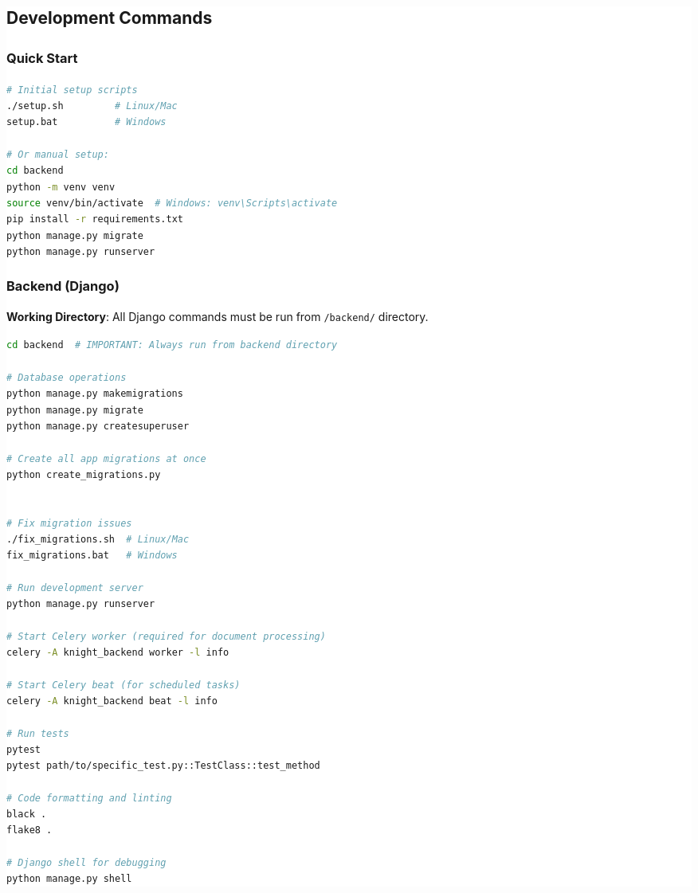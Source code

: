## Development Commands

### Quick Start

```bash
# Initial setup scripts
./setup.sh         # Linux/Mac
setup.bat          # Windows

# Or manual setup:
cd backend
python -m venv venv
source venv/bin/activate  # Windows: venv\Scripts\activate
pip install -r requirements.txt
python manage.py migrate
python manage.py runserver
```

### Backend (Django)

**Working Directory**: All Django commands must be run from `/backend/` directory.

```bash
cd backend  # IMPORTANT: Always run from backend directory

# Database operations
python manage.py makemigrations
python manage.py migrate
python manage.py createsuperuser

# Create all app migrations at once
python create_migrations.py


# Fix migration issues
./fix_migrations.sh  # Linux/Mac
fix_migrations.bat   # Windows

# Run development server
python manage.py runserver

# Start Celery worker (required for document processing)
celery -A knight_backend worker -l info

# Start Celery beat (for scheduled tasks)
celery -A knight_backend beat -l info

# Run tests
pytest
pytest path/to/specific_test.py::TestClass::test_method

# Code formatting and linting
black .
flake8 .

# Django shell for debugging
python manage.py shell
```
